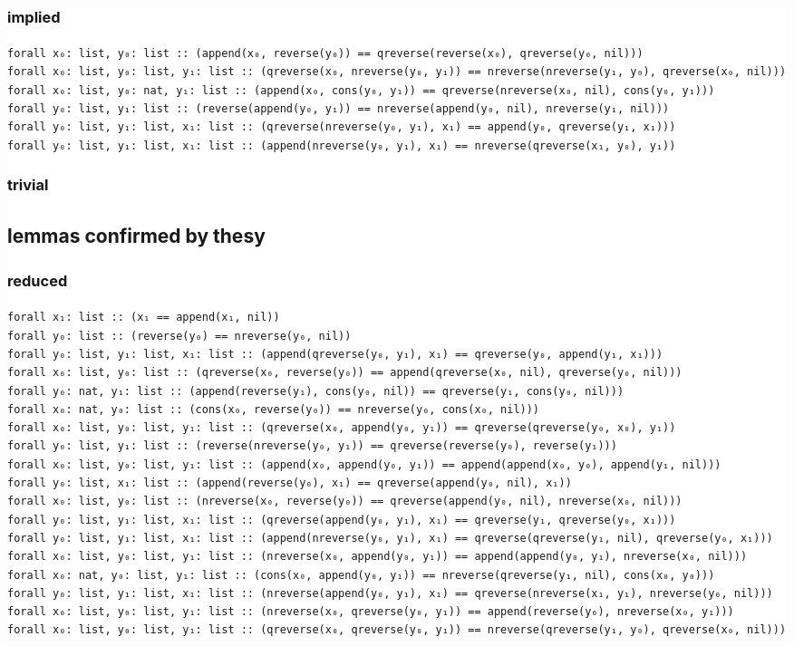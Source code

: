 ### implied

    forall x₀: list, y₀: list :: (append(x₀, reverse(y₀)) == qreverse(reverse(x₀), qreverse(y₀, nil)))
    forall x₀: list, y₀: list, y₁: list :: (qreverse(x₀, nreverse(y₀, y₁)) == nreverse(nreverse(y₁, y₀), qreverse(x₀, nil)))
    forall x₀: list, y₀: nat, y₁: list :: (append(x₀, cons(y₀, y₁)) == qreverse(nreverse(x₀, nil), cons(y₀, y₁)))
    forall y₀: list, y₁: list :: (reverse(append(y₀, y₁)) == nreverse(append(y₀, nil), nreverse(y₁, nil)))
    forall y₀: list, y₁: list, x₁: list :: (qreverse(nreverse(y₀, y₁), x₁) == append(y₀, qreverse(y₁, x₁)))
    forall y₀: list, y₁: list, x₁: list :: (append(nreverse(y₀, y₁), x₁) == nreverse(qreverse(x₁, y₀), y₁))

### trivial



## lemmas confirmed by thesy

### reduced

    forall x₁: list :: (x₁ == append(x₁, nil))
    forall y₀: list :: (reverse(y₀) == nreverse(y₀, nil))
    forall y₀: list, y₁: list, x₁: list :: (append(qreverse(y₀, y₁), x₁) == qreverse(y₀, append(y₁, x₁)))
    forall x₀: list, y₀: list :: (qreverse(x₀, reverse(y₀)) == append(qreverse(x₀, nil), qreverse(y₀, nil)))
    forall y₀: nat, y₁: list :: (append(reverse(y₁), cons(y₀, nil)) == qreverse(y₁, cons(y₀, nil)))
    forall x₀: nat, y₀: list :: (cons(x₀, reverse(y₀)) == nreverse(y₀, cons(x₀, nil)))
    forall x₀: list, y₀: list, y₁: list :: (qreverse(x₀, append(y₀, y₁)) == qreverse(qreverse(y₀, x₀), y₁))
    forall y₀: list, y₁: list :: (reverse(nreverse(y₀, y₁)) == qreverse(reverse(y₀), reverse(y₁)))
    forall x₀: list, y₀: list, y₁: list :: (append(x₀, append(y₀, y₁)) == append(append(x₀, y₀), append(y₁, nil)))
    forall y₀: list, x₁: list :: (append(reverse(y₀), x₁) == qreverse(append(y₀, nil), x₁))
    forall x₀: list, y₀: list :: (nreverse(x₀, reverse(y₀)) == qreverse(append(y₀, nil), nreverse(x₀, nil)))
    forall y₀: list, y₁: list, x₁: list :: (qreverse(append(y₀, y₁), x₁) == qreverse(y₁, qreverse(y₀, x₁)))
    forall y₀: list, y₁: list, x₁: list :: (append(nreverse(y₀, y₁), x₁) == qreverse(qreverse(y₁, nil), qreverse(y₀, x₁)))
    forall x₀: list, y₀: list, y₁: list :: (nreverse(x₀, append(y₀, y₁)) == append(append(y₀, y₁), nreverse(x₀, nil)))
    forall x₀: nat, y₀: list, y₁: list :: (cons(x₀, append(y₀, y₁)) == nreverse(qreverse(y₁, nil), cons(x₀, y₀)))
    forall y₀: list, y₁: list, x₁: list :: (nreverse(append(y₀, y₁), x₁) == qreverse(nreverse(x₁, y₁), nreverse(y₀, nil)))
    forall x₀: list, y₀: list, y₁: list :: (nreverse(x₀, qreverse(y₀, y₁)) == append(reverse(y₀), nreverse(x₀, y₁)))
    forall x₀: list, y₀: list, y₁: list :: (qreverse(x₀, qreverse(y₀, y₁)) == nreverse(qreverse(y₁, y₀), qreverse(x₀, nil)))
